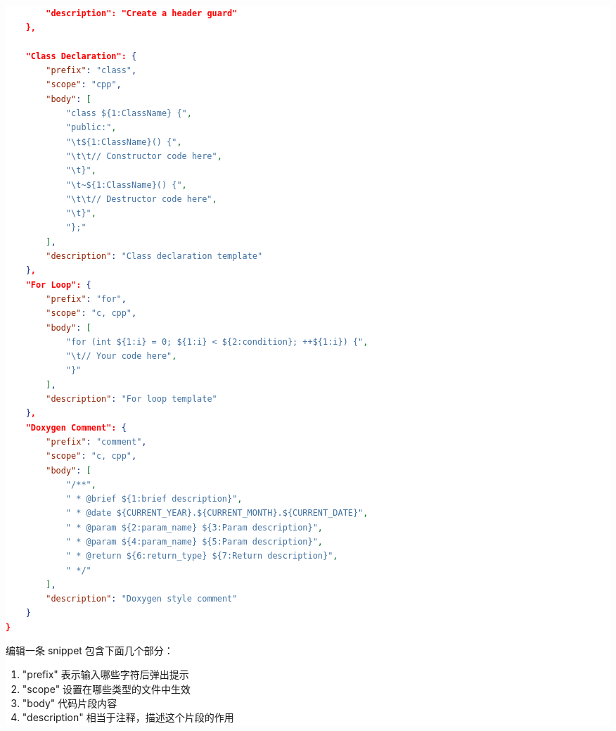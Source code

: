 ```json
        "description": "Create a header guard"
    },

    "Class Declaration": {
        "prefix": "class",
        "scope": "cpp",
        "body": [
            "class ${1:ClassName} {",
            "public:",
            "\t${1:ClassName}() {",
            "\t\t// Constructor code here",
            "\t}",
            "\t~${1:ClassName}() {",
            "\t\t// Destructor code here",
            "\t}",
            "};"
        ],
        "description": "Class declaration template"
    },
    "For Loop": {
        "prefix": "for",
        "scope": "c, cpp",
        "body": [
            "for (int ${1:i} = 0; ${1:i} < ${2:condition}; ++${1:i}) {",
            "\t// Your code here",
            "}"
        ],
        "description": "For loop template"
    },
    "Doxygen Comment": {
        "prefix": "comment",
        "scope": "c, cpp",
        "body": [
            "/**",
            " * @brief ${1:brief description}",
            " * @date ${CURRENT_YEAR}.${CURRENT_MONTH}.${CURRENT_DATE}",
            " * @param ${2:param_name} ${3:Param description}",
            " * @param ${4:param_name} ${5:Param description}",           
            " * @return ${6:return_type} ${7:Return description}",
            " */"
        ],
        "description": "Doxygen style comment"
    }
}
```

编辑一条 snippet 包含下面几个部分：

1. "prefix" 表示输入哪些字符后弹出提示
2. "scope" 设置在哪些类型的文件中生效
3. "body" 代码片段内容
4. "description" 相当于注释，描述这个片段的作用
